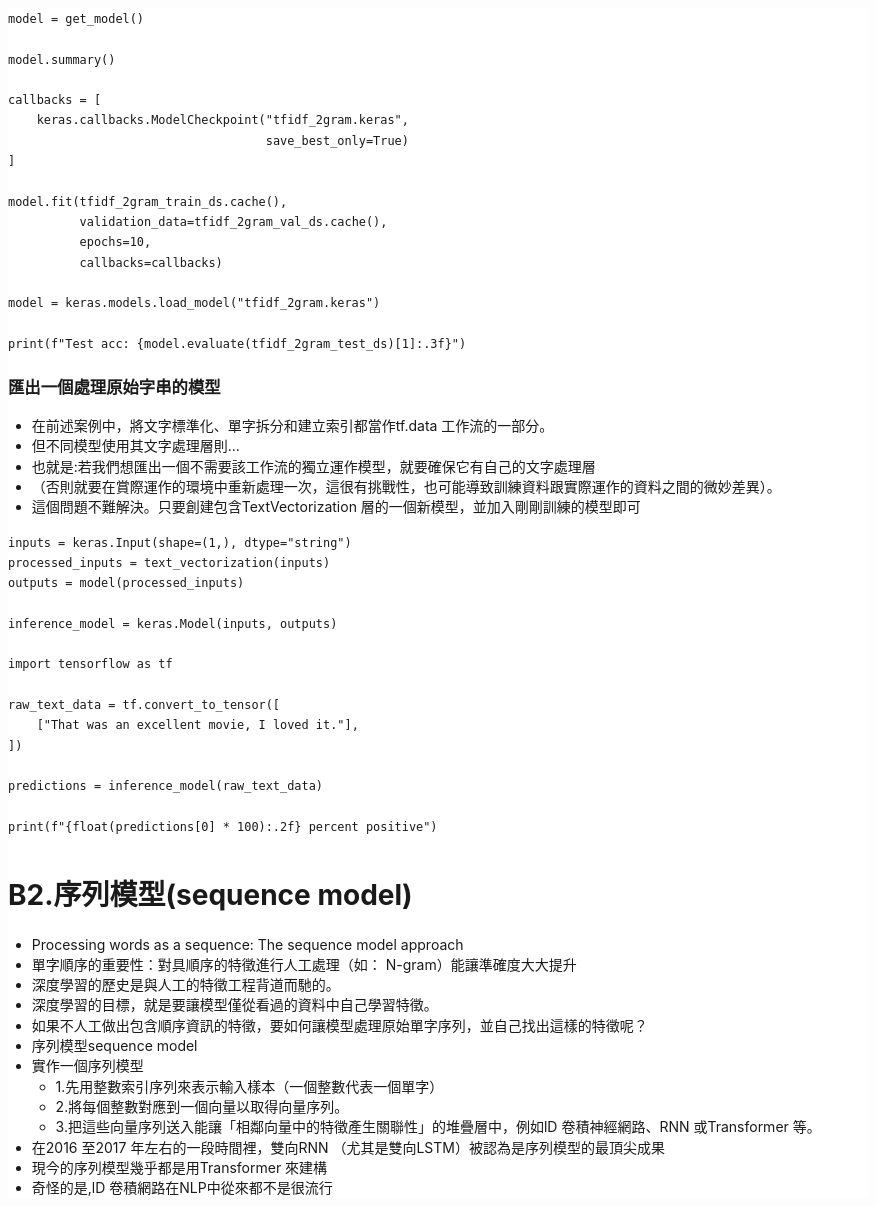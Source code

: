 ```
model = get_model()
        
model.summary()
        
callbacks = [
    keras.callbacks.ModelCheckpoint("tfidf_2gram.keras",
                                    save_best_only=True)
]
        
model.fit(tfidf_2gram_train_ds.cache(),
          validation_data=tfidf_2gram_val_ds.cache(),
          epochs=10,
          callbacks=callbacks)
        
model = keras.models.load_model("tfidf_2gram.keras")
        
print(f"Test acc: {model.evaluate(tfidf_2gram_test_ds)[1]:.3f}")
```
### 匯出一個處理原始字串的模型
- 在前述案例中，將文字標準化、單字拆分和建立索引都當作tf.data 工作流的一部分。
- 但不同模型使用其文字處理層則...
- 也就是:若我們想匯出一個不需要該工作流的獨立運作模型，就要確保它有自己的文字處理層
- （否則就要在賞際運作的環境中重新處理一次，這很有挑戰性，也可能導致訓練資料跟實際運作的資料之間的微妙差異）。
- 這個問題不難解決。只要創建包含TextVectorization 層的一個新模型，並加入剛剛訓練的模型即可
```
inputs = keras.Input(shape=(1,), dtype="string")
processed_inputs = text_vectorization(inputs)
outputs = model(processed_inputs)

inference_model = keras.Model(inputs, outputs)
        
import tensorflow as tf

raw_text_data = tf.convert_to_tensor([
    ["That was an excellent movie, I loved it."],
])
        
predictions = inference_model(raw_text_data)
        
print(f"{float(predictions[0] * 100):.2f} percent positive")
```

# B2.序列模型(sequence model)
- Processing words as a sequence: The sequence model approach
- 單字順序的重要性：對具順序的特徵進行人工處理（如： N-gram）能讓準確度大大提升
- 深度學習的歷史是與人工的特徵工程背道而馳的。
- 深度學習的目標，就是要讓模型僅從看過的資料中自己學習特徵。
- 如果不人工做出包含順序資訊的特徵，要如何讓模型處理原始單字序列，並自己找出這樣的特徵呢？
- 序列模型sequence model
- 實作一個序列模型
  - 1.先用整數索引序列來表示輸入樣本（一個整數代表一個單字）
  - 2.將每個整數對應到一個向量以取得向量序列。
  - 3.把這些向量序列送入能讓「相鄰向量中的特徵產生關聯性」的堆疊層中，例如lD 卷積神經網路、RNN 或Transformer 等。
- 在2016 至2017 年左右的一段時間裡，雙向RNN （尤其是雙向LSTM）被認為是序列模型的最頂尖成果
- 現今的序列模型幾乎都是用Transformer 來建構
- 奇怪的是,lD 卷積網路在NLP中從來都不是很流行
